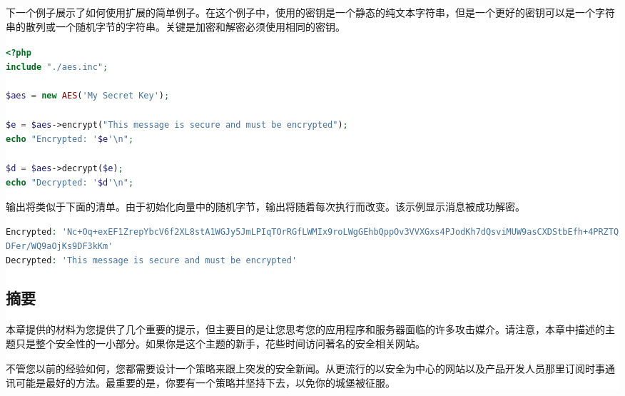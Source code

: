 ```php

```

下一个例子展示了如何使用扩展的简单例子。在这个例子中，使用的密钥是一个静态的纯文本字符串，但是一个更好的密钥可以是一个字符串的散列或一个随机字节的字符串。关键是加密和解密必须使用相同的密钥。

```php
<?php
include "./aes.inc";

$aes = new AES('My Secret Key');

$e = $aes->encrypt("This message is secure and must be encrypted");
echo "Encrypted: '$e'\n";

$d = $aes->decrypt($e);
echo "Decrypted: '$d'\n";

```

输出将类似于下面的清单。由于初始化向量中的随机字节，输出将随着每次执行而改变。该示例显示消息被成功解密。

```php
Encrypted: 'Nc+Oq+exEF1ZrepYbcV6f2XL8stA1WGJy5JmLPIqTOrRGfLWMIx9roLWgGEhbQppOv3VVXGxs4PJodKh7dQsviMUW9asCXDStbEfh+4PRZTQDFer/WQ9aOjKs9DF3kKm'
Decrypted: 'This message is secure and must be encrypted'

```

## 摘要

本章提供的材料为您提供了几个重要的提示，但主要目的是让您思考您的应用程序和服务器面临的许多攻击媒介。请注意，本章中描述的主题只是整个安全性的一小部分。如果你是这个主题的新手，花些时间访问著名的安全相关网站。

不管您以前的经验如何，您都需要设计一个策略来跟上突发的安全新闻。从更流行的以安全为中心的网站以及产品开发人员那里订阅时事通讯可能是最好的方法。最重要的是，你要有一个策略并坚持下去，以免你的城堡被征服。